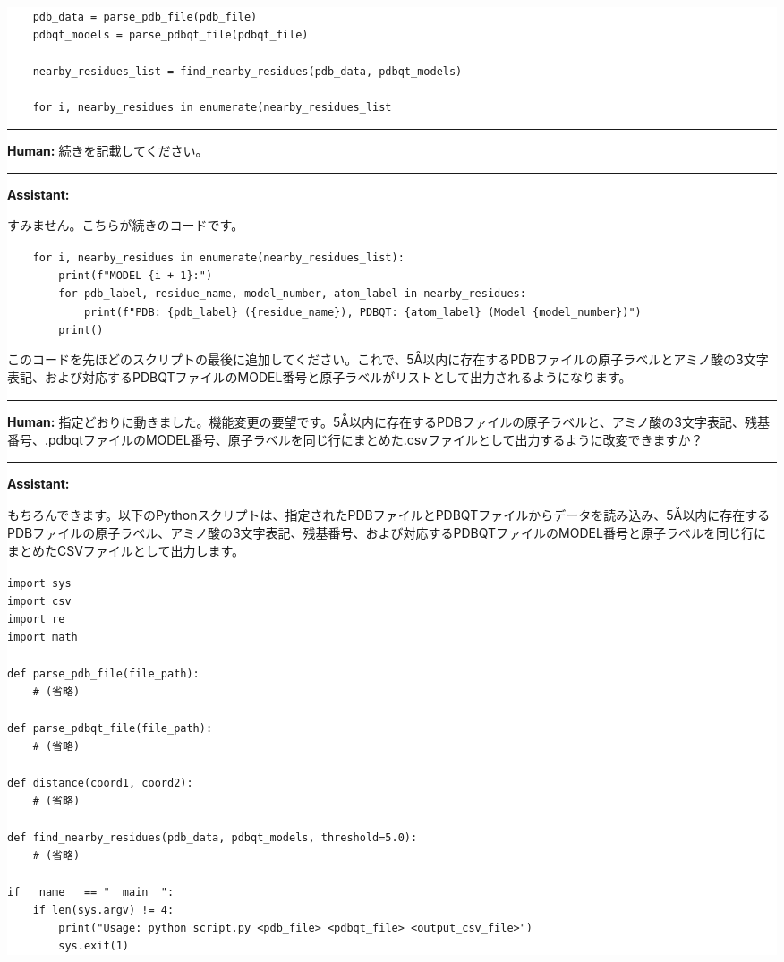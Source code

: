 ```
    pdb_data = parse_pdb_file(pdb_file)
    pdbqt_models = parse_pdbqt_file(pdbqt_file)

    nearby_residues_list = find_nearby_residues(pdb_data, pdbqt_models)

    for i, nearby_residues in enumerate(nearby_residues_list

```


***

**Human:**
続きを記載してください。

***

**Assistant:**

すみません。こちらが続きのコードです。

```
    for i, nearby_residues in enumerate(nearby_residues_list):
        print(f"MODEL {i + 1}:")
        for pdb_label, residue_name, model_number, atom_label in nearby_residues:
            print(f"PDB: {pdb_label} ({residue_name}), PDBQT: {atom_label} (Model {model_number})")
        print()

```

このコードを先ほどのスクリプトの最後に追加してください。これで、5Å以内に存在するPDBファイルの原子ラベルとアミノ酸の3文字表記、および対応するPDBQTファイルのMODEL番号と原子ラベルがリストとして出力されるようになります。


***

**Human:**
指定どおりに動きました。機能変更の要望です。5Å以内に存在するPDBファイルの原子ラベルと、アミノ酸の3文字表記、残基番号、.pdbqtファイルのMODEL番号、原子ラベルを同じ行にまとめた.csvファイルとして出力するように改変できますか？

***

**Assistant:**

もちろんできます。以下のPythonスクリプトは、指定されたPDBファイルとPDBQTファイルからデータを読み込み、5Å以内に存在するPDBファイルの原子ラベル、アミノ酸の3文字表記、残基番号、および対応するPDBQTファイルのMODEL番号と原子ラベルを同じ行にまとめたCSVファイルとして出力します。

```
import sys
import csv
import re
import math

def parse_pdb_file(file_path):
    # (省略)

def parse_pdbqt_file(file_path):
    # (省略)

def distance(coord1, coord2):
    # (省略)

def find_nearby_residues(pdb_data, pdbqt_models, threshold=5.0):
    # (省略)

if __name__ == "__main__":
    if len(sys.argv) != 4:
        print("Usage: python script.py <pdb_file> <pdbqt_file> <output_csv_file>")
        sys.exit(1)
```